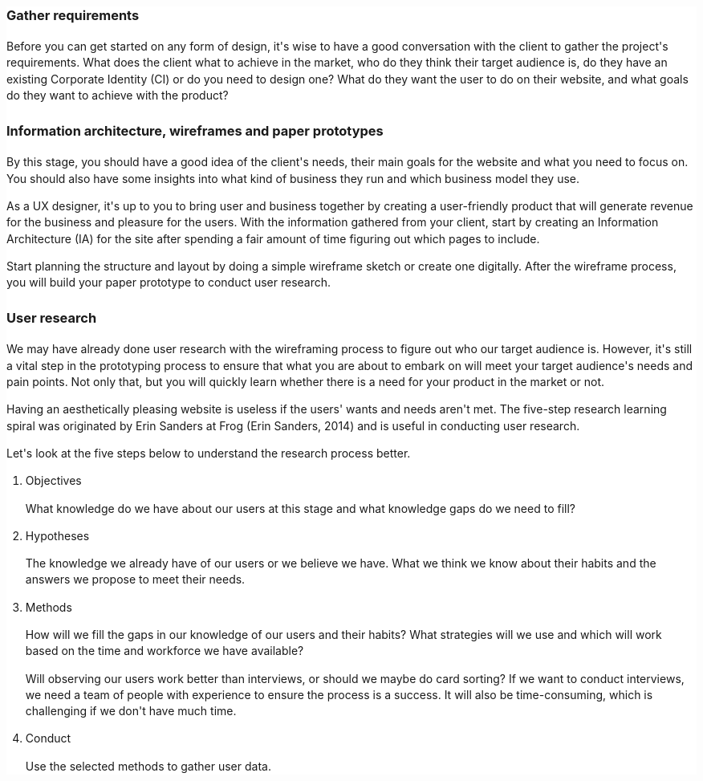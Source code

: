 ### Gather requirements

Before you can get started on any form of design, it's wise to have a good conversation with the client to gather the project's requirements. What does the client what to achieve in the market, who do they think their target audience is, do they have an existing Corporate Identity (CI) or do you need to design one? What do they want the user to do on their website, and what goals do they want to achieve with the product?

### Information architecture, wireframes and paper prototypes

By this stage, you should have a good idea of the client's needs, their main goals for the website and what you need to focus on. You should also have some insights into what kind of business they run and which business model they use.

As a UX designer, it's up to you to bring user and business together by creating a user-friendly product that will generate revenue for the business and pleasure for the users. With the information gathered from your client, start by creating an Information Architecture (IA) for the site after spending a fair amount of time figuring out which pages to include.

Start planning the structure and layout by doing a simple wireframe sketch or create one digitally. After the wireframe process, you will build your paper prototype to conduct user research.

### User research

We may have already done user research with the wireframing process to figure out who our target audience is. However, it's still a vital step in the prototyping process to ensure that what you are about to embark on will meet your target audience's needs and pain points. Not only that, but you will quickly learn whether there is a need for your product in the market or not.

Having an aesthetically pleasing website is useless if the users' wants and needs aren't met. The five-step research learning spiral was originated by Erin Sanders at Frog (Erin Sanders, 2014) and is useful in conducting user research.

Let's look at the five steps below to understand the research process better.

<ol><li>Objectives</li>

What knowledge do we have about our users at this stage and what knowledge gaps do we need to fill?

<li>Hypotheses</li>

The knowledge we already have of our users or we believe we have. What we think we know about their habits and the answers we propose to meet their needs.

<li>Methods</li>

How will we fill the gaps in our knowledge of our users and their habits? What strategies will we use and which will work based on the time and workforce we have available?

Will observing our users work better than interviews, or should we maybe do card sorting? If we want to conduct interviews, we need a team of people with experience to ensure the process is a success. It will also be time-consuming, which is challenging if we don't have much time.

<li>Conduct</li>

Use the selected methods to gather user data.

